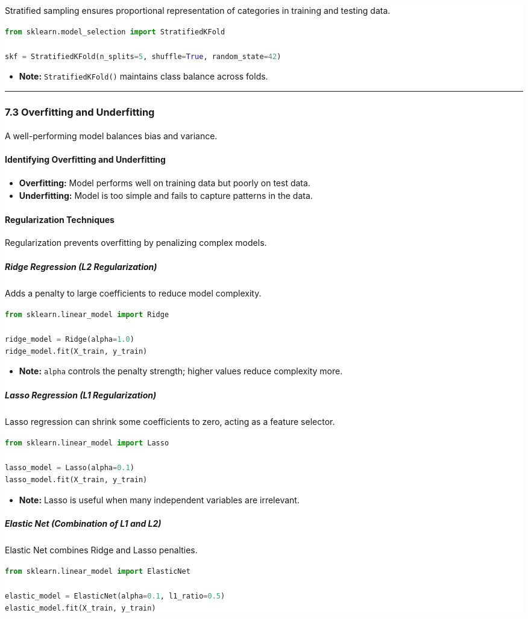 Stratified sampling ensures proportional representation of categories in training and testing data.

```python
from sklearn.model_selection import StratifiedKFold

skf = StratifiedKFold(n_splits=5, shuffle=True, random_state=42)
```

- **Note:** `StratifiedKFold()` maintains class balance across folds.

---

### **7.3 Overfitting and Underfitting**

A well-performing model balances bias and variance.

#### **Identifying Overfitting and Underfitting**

- **Overfitting:** Model performs well on training data but poorly on test data.
- **Underfitting:** Model is too simple and fails to capture patterns in the data.

#### **Regularization Techniques**

Regularization prevents overfitting by penalizing complex models.

##### **Ridge Regression (L2 Regularization)**

Adds a penalty to large coefficients to reduce model complexity.

```python
from sklearn.linear_model import Ridge

ridge_model = Ridge(alpha=1.0)
ridge_model.fit(X_train, y_train)
```

- **Note:** `alpha` controls the penalty strength; higher values reduce complexity more.

##### **Lasso Regression (L1 Regularization)**

Lasso regression can shrink some coefficients to zero, acting as a feature selector.

```python
from sklearn.linear_model import Lasso

lasso_model = Lasso(alpha=0.1)
lasso_model.fit(X_train, y_train)
```

- **Note:** Lasso is useful when many independent variables are irrelevant.

##### **Elastic Net (Combination of L1 and L2)**

Elastic Net combines Ridge and Lasso penalties.

```python
from sklearn.linear_model import ElasticNet

elastic_model = ElasticNet(alpha=0.1, l1_ratio=0.5)
elastic_model.fit(X_train, y_train)
```
